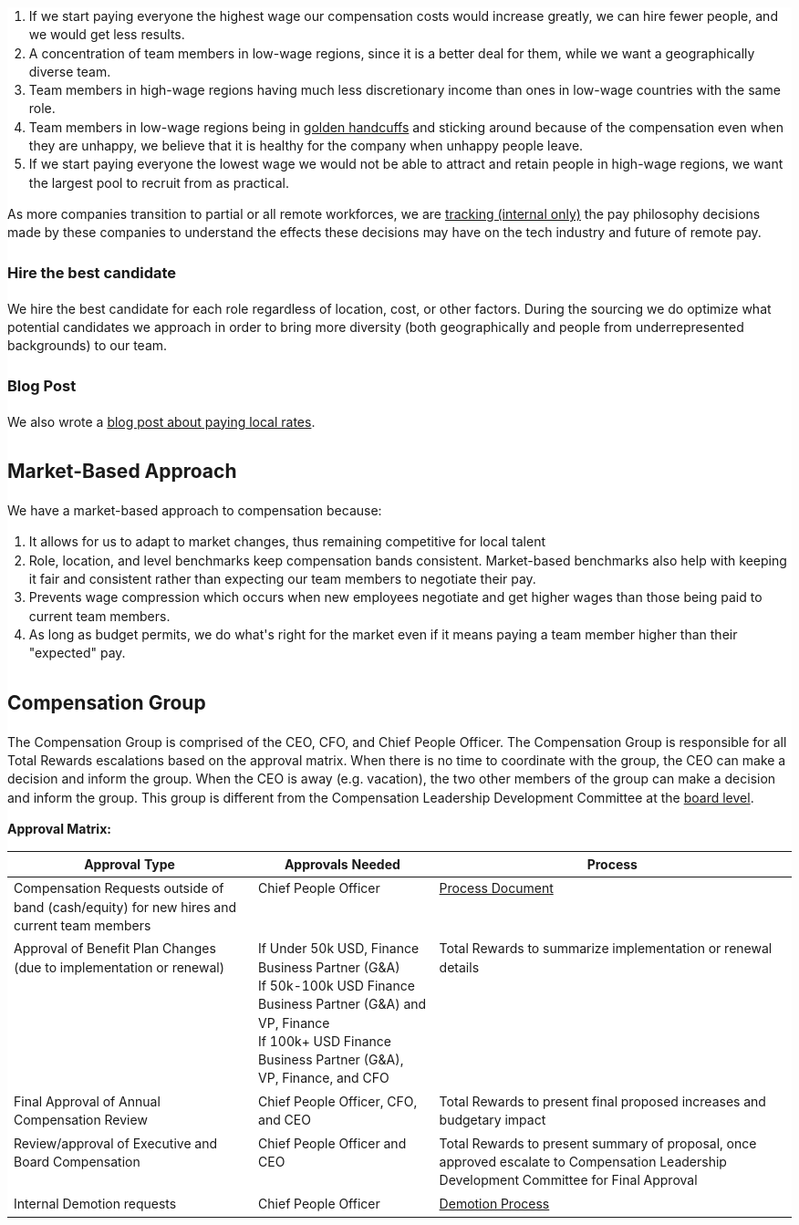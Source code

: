 1. If we start paying everyone the highest wage our compensation costs would increase greatly, we can hire fewer people, and we would get less results.
1. A concentration of team members in low-wage regions, since it is a better deal for them, while we want a geographically diverse team.
1. Team members in high-wage regions having much less discretionary income than ones in low-wage countries with the same role.
1. Team members in low-wage regions being in [golden handcuffs](https://en.wikipedia.org/wiki/Golden_handcuffs) and sticking around because of the compensation even when they are unhappy, we believe that it is healthy for the company when unhappy people leave.
1. If we start paying everyone the lowest wage we would not be able to attract and retain people in high-wage regions, we want the largest pool to recruit from as practical.

As more companies transition to partial or all remote workforces, we are [tracking (internal only)](https://docs.google.com/spreadsheets/d/1QD3w7QiynCWUuOJ5mDRZ4PM20nuuLbEDB0GEzQRKmNQ/edit#gid=0) the pay philosophy decisions made by these companies to understand the effects these decisions may have on the tech industry and future of remote pay.

### Hire the best candidate

We hire the best candidate for each role regardless of location, cost, or other factors.
During the sourcing we do optimize what potential candidates we approach in order to bring more diversity (both geographically and people from underrepresented backgrounds) to our team.

### Blog Post

We also wrote a [blog post about paying local rates](https://about.gitlab.com/blog/2019/02/28/why-we-pay-local-rates/).

## Market-Based Approach

We have a market-based approach to compensation because:

1. It allows for us to adapt to market changes, thus remaining competitive for local talent
1. Role, location, and level benchmarks keep compensation bands consistent. Market-based benchmarks also help with keeping it fair and consistent rather than expecting our team members to negotiate their pay.
1. Prevents wage compression which occurs when new employees negotiate and get higher wages than those being paid to current team members.
1. As long as budget permits, we do what's right for the market even if it means paying a team member higher than their "expected" pay.

## Compensation Group

The Compensation Group is comprised of the CEO, CFO, and Chief People Officer. The Compensation Group is responsible for all Total Rewards escalations based on the approval matrix. When there is no time to coordinate with the group, the CEO can make a decision and inform the group. When the CEO is away (e.g. vacation), the two other members of the group can make a decision and inform the group. This group is different from the Compensation Leadership Development Committee at the [board level](/handbook/board-meetings/#board-and-committee-composition).

**Approval Matrix:**

| Approval Type | Approvals Needed | Process |
| ------------- | ---------------- | ------- |
| Compensation Requests outside of band (cash/equity) for new hires and current team members | Chief People Officer | [Process Document](https://docs.google.com/document/d/1H9wsq6am4O_Wb5BPDeh8m6cjeR4eBcREQqehB9k01mA/edit#) |
| Approval of Benefit Plan Changes (due to implementation or renewal) | If Under 50k USD, Finance Business Partner (G&A)<br>If 50k-100k USD Finance Business Partner (G&A) and VP, Finance<br>If 100k+ USD Finance Business Partner (G&A), VP, Finance, and CFO | Total Rewards to summarize implementation or renewal details |
| Final Approval of Annual Compensation Review | Chief People Officer, CFO, and CEO | Total Rewards to present final proposed increases and budgetary impact |
| Review/approval of Executive and Board Compensation | Chief People Officer and CEO | Total Rewards to present summary of proposal, once approved escalate to Compensation Leadership Development Committee for Final Approval |
| Internal Demotion requests | Chief People Officer | [Demotion Process](/handbook/people-group/promotions-transfers/#demotions) |
